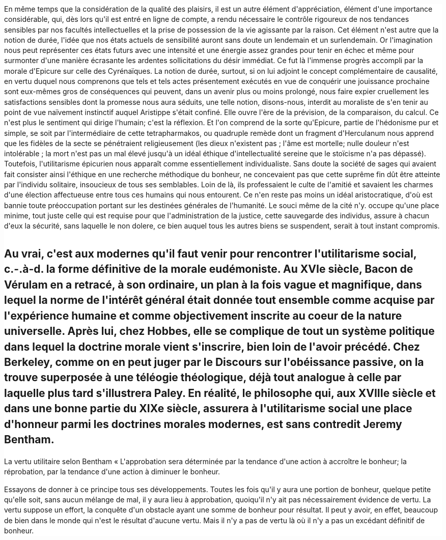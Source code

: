 En même temps que la considération de la qualité des plaisirs, il est un autre élément d'appréciation, élément d'une importance considérable, qui, dès lors qu'il est entré en ligne de compte, a rendu nécessaire le contrôle rigoureux de nos tendances sensibles par nos facultés intellectuelles et la prise de possession de la vie agissante par la raison. Cet élément n'est autre que la notion de durée, l'idée que nos états actuels de sensibilité auront sans doute un lendemain et un surlendemain. Or l'imagination nous peut représenter ces états futurs avec une intensité et une énergie assez grandes pour tenir en échec et même pour surmonter d'une manière écrasante les ardentes sollicitations du désir immédiat. Ce fut là l'immense progrès accompli par la morale d'Epicure sur celle des Cyrénaïques. La notion de durée, surtout, si on lui adjoint le concept complémentaire de causalité, en vertu duquel nous comprenons que tels et tels actes présentement exécutés en vue de conquérir une jouissance prochaine sont eux-mêmes gros de conséquences qui peuvent, dans un avenir plus ou moins prolongé, nous faire expier cruellement les satisfactions sensibles dont la promesse nous aura séduits, une telle notion, disons-nous, interdit au moraliste de s'en tenir au point de vue naïvement instinctif auquel Aristippe s'était confiné. Elle ouvre l'ère de la prévision, de la comparaison, du calcul. Ce n'est plus le sentiment qui dirige l'humain; c'est la réflexion. Et l'on comprend de la sorte qu'Epicure, partie de l'hédonisme pur et simple, se soit par l'intermédiaire de cette tetrapharmakos, ou quadruple remède dont un fragment d'Herculanum nous apprend que les fidèles de la secte se pénétraient religieusement (les dieux n'existent pas ; l'âme est mortelle; nulle douleur n'est intolérable ; la mort n'est pas un mal élevé jusqu'à un idéal éthique d'intellectualité sereine que le stoïcisme n'a pas dépassé).
Toutefois, l'utilitarisme épicurien nous apparaît comme essentiellement individualiste. Sans doute la société de sages qui avaient fait consister ainsi l'éthique en une recherche méthodique du bonheur, ne concevaient pas que cette suprême fin dût être atteinte par l'individu solitaire, insoucieux de tous ses semblables. Loin de là, ils professaient le culte de l'amitié et savaient les charmes d'une élection affectueuse entre tous ces humains qui nous entourent. Ce n'en reste pas moins un idéal aristocratique, d'où est bannie toute préoccupation portant sur les destinées générales de l'humanité. Le souci même de la cité n'y. occupe qu'une place minime, tout juste celle qui est requise pour que l'administration de la justice, cette sauvegarde des individus, assure à chacun d'eux la sécurité, sans laquelle le non dolere, ce bien auquel tous les autres biens se suspendent, serait à tout instant compromis.


Au vrai, c'est aux modernes qu'il faut venir pour rencontrer l'utilitarisme social, c.-.à-d. la forme définitive de la morale eudémoniste. Au XVIe siècle, Bacon de Vérulam en a retracé, à son ordinaire, un plan à la fois vague et magnifique, dans lequel la norme de l'intérêt général était donnée tout ensemble comme acquise par l'expérience humaine et comme objectivement inscrite au coeur de la nature universelle. Après lui, chez Hobbes, elle se complique de tout un système politique dans lequel la doctrine morale vient s'inscrire, bien loin de l'avoir précédé. Chez Berkeley, comme on en peut juger par le Discours sur l'obéissance passive, on la trouve superposée à une téléogie théologique, déjà tout analogue à celle par laquelle plus tard s'illustrera Paley. En réalité, le philosophe qui, aux XVIIIe siècle et dans une bonne partie du XIXe siècle, assurera à l'utilitarisme social une place d'honneur parmi les doctrines morales modernes, est sans contredit Jeremy Bentham.
-

La vertu utilitaire selon Bentham
« L'approbation sera déterminée par la tendance d'une action à accroître le bonheur; la réprobation, par la tendance d'une action à diminuer le bonheur.

Essayons de donner à ce principe tous ses développements. Toutes les fois qu'il y aura une portion de bonheur, quelque petite qu'elle soit, sans aucun mélange de mal, il y aura lieu à approbation, quoiqu'il n'y ait pas nécessairement évidence de vertu. La vertu suppose un effort, la conquête d'un obstacle ayant une somme de bonheur pour résultat. Il peut y avoir, en effet, beaucoup de bien dans le monde qui n'est le résultat d'aucune vertu. Mais il n'y a pas de vertu là où il n'y a pas un excédant définitif de bonheur.
